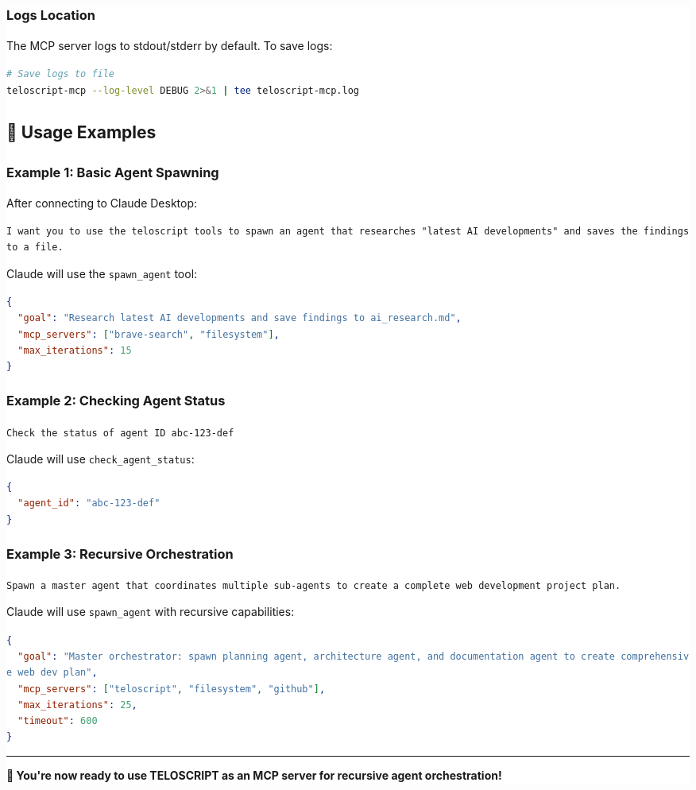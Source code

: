 ### Logs Location

The MCP server logs to stdout/stderr by default. To save logs:

```bash
# Save logs to file
teloscript-mcp --log-level DEBUG 2>&1 | tee teloscript-mcp.log
```

## 🎯 Usage Examples

### Example 1: Basic Agent Spawning

After connecting to Claude Desktop:

```
I want you to use the teloscript tools to spawn an agent that researches "latest AI developments" and saves the findings to a file.
```

Claude will use the `spawn_agent` tool:
```json
{
  "goal": "Research latest AI developments and save findings to ai_research.md",
  "mcp_servers": ["brave-search", "filesystem"],
  "max_iterations": 15
}
```

### Example 2: Checking Agent Status

```
Check the status of agent ID abc-123-def
```

Claude will use `check_agent_status`:
```json
{
  "agent_id": "abc-123-def"
}
```

### Example 3: Recursive Orchestration

```
Spawn a master agent that coordinates multiple sub-agents to create a complete web development project plan.
```

Claude will use `spawn_agent` with recursive capabilities:
```json
{
  "goal": "Master orchestrator: spawn planning agent, architecture agent, and documentation agent to create comprehensive web dev plan",
  "mcp_servers": ["teloscript", "filesystem", "github"],
  "max_iterations": 25,
  "timeout": 600
}
```

---

**🎉 You're now ready to use TELOSCRIPT as an MCP server for recursive agent orchestration!**